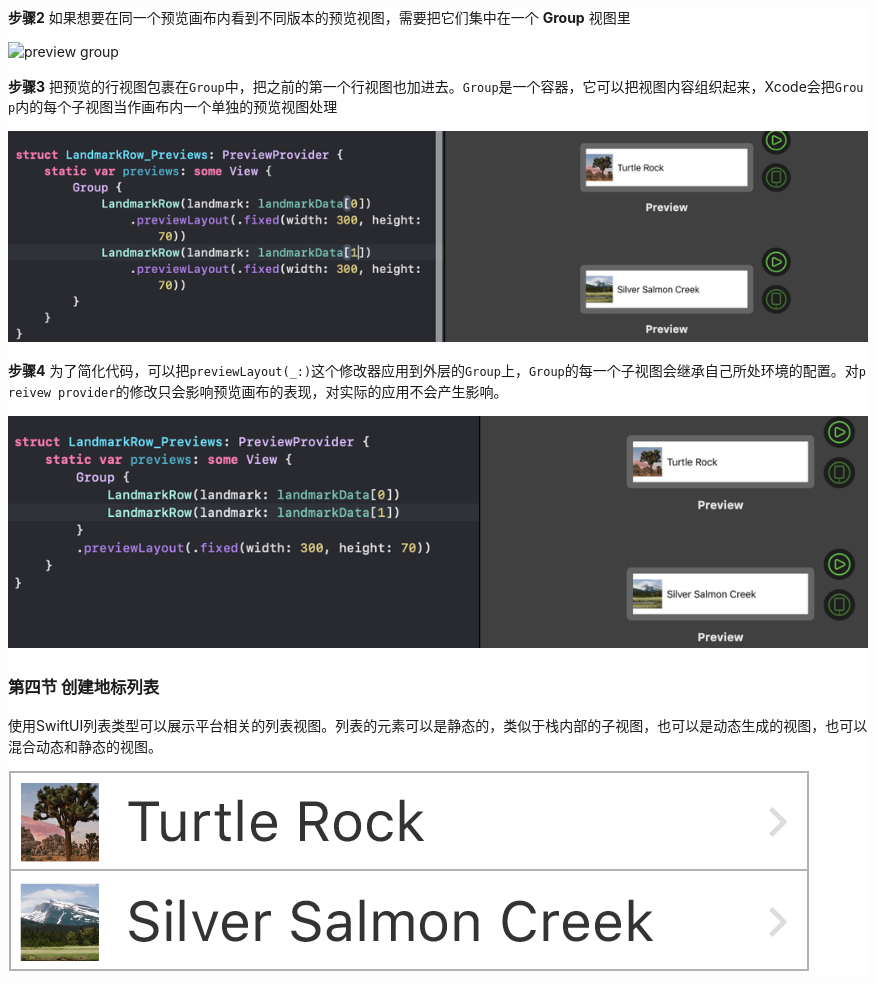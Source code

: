 **步骤2** 如果想要在同一个预览画布内看到不同版本的预览视图，需要把它们集中在一个 **Group** 视图里

![preview group](/swiftui/swiftui_essentials/images/swiftui-building-list-landmark-row-preview-group.png)



**步骤3** 把预览的行视图包裹在`Group`中，把之前的第一个行视图也加进去。`Group`是一个容器，它可以把视图内容组织起来，Xcode会把`Group`内的每个子视图当作画布内一个单独的预览视图处理

![preview group size](/swiftui/swiftui_essentials/images/swiftui-building-list-preivew-group.png?width=40pc)

**步骤4** 为了简化代码，可以把`previewLayout(_:)`这个修改器应用到外层的`Group`上，`Group`的每一个子视图会继承自己所处环境的配置。对`preivew provider`的修改只会影响预览画布的表现，对实际的应用不会产生影响。

![preview group coniguration](/swiftui/swiftui_essentials/images/swiftui-building-list-preview-layout-group-configuration.png?width=40pc)

### 第四节 创建地标列表

使用SwiftUI列表类型可以展示平台相关的列表视图。列表的元素可以是静态的，类似于栈内部的子视图，也可以是动态生成的视图，也可以混合动态和静态的视图。

![landmark list](/swiftui/swiftui_essentials/images/swiftui-building-list-landmark-list.png?width=30pc)
